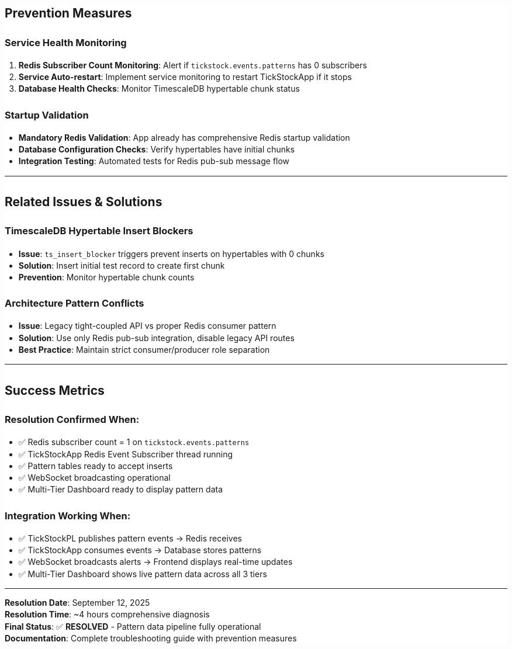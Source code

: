 
## **Prevention Measures**

### **Service Health Monitoring**
1. **Redis Subscriber Count Monitoring**: Alert if `tickstock.events.patterns` has 0 subscribers
2. **Service Auto-restart**: Implement service monitoring to restart TickStockApp if it stops
3. **Database Health Checks**: Monitor TimescaleDB hypertable chunk status

### **Startup Validation**
- **Mandatory Redis Validation**: App already has comprehensive Redis startup validation
- **Database Configuration Checks**: Verify hypertables have initial chunks
- **Integration Testing**: Automated tests for Redis pub-sub message flow

---

## **Related Issues & Solutions**

### **TimescaleDB Hypertable Insert Blockers**
- **Issue**: `ts_insert_blocker` triggers prevent inserts on hypertables with 0 chunks
- **Solution**: Insert initial test record to create first chunk
- **Prevention**: Monitor hypertable chunk counts

### **Architecture Pattern Conflicts**  
- **Issue**: Legacy tight-coupled API vs proper Redis consumer pattern
- **Solution**: Use only Redis pub-sub integration, disable legacy API routes
- **Best Practice**: Maintain strict consumer/producer role separation

---

## **Success Metrics**

### **Resolution Confirmed When**:
- ✅ Redis subscriber count = 1 on `tickstock.events.patterns`
- ✅ TickStockApp Redis Event Subscriber thread running
- ✅ Pattern tables ready to accept inserts
- ✅ WebSocket broadcasting operational
- ✅ Multi-Tier Dashboard ready to display pattern data

### **Integration Working When**:
- ✅ TickStockPL publishes pattern events → Redis receives
- ✅ TickStockApp consumes events → Database stores patterns  
- ✅ WebSocket broadcasts alerts → Frontend displays real-time updates
- ✅ Multi-Tier Dashboard shows live pattern data across all 3 tiers

---

**Resolution Date**: September 12, 2025  
**Resolution Time**: ~4 hours comprehensive diagnosis  
**Final Status**: ✅ **RESOLVED** - Pattern data pipeline fully operational  
**Documentation**: Complete troubleshooting guide with prevention measures